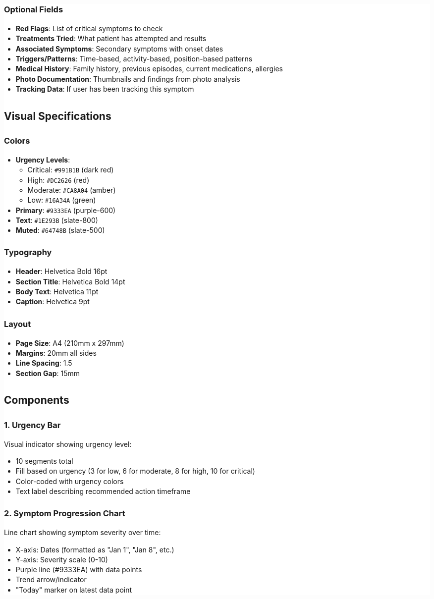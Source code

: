 ### Optional Fields
- **Red Flags**: List of critical symptoms to check
- **Treatments Tried**: What patient has attempted and results
- **Associated Symptoms**: Secondary symptoms with onset dates
- **Triggers/Patterns**: Time-based, activity-based, position-based patterns
- **Medical History**: Family history, previous episodes, current medications, allergies
- **Photo Documentation**: Thumbnails and findings from photo analysis
- **Tracking Data**: If user has been tracking this symptom

## Visual Specifications

### Colors
- **Urgency Levels**:
  - Critical: `#991B1B` (dark red)
  - High: `#DC2626` (red)
  - Moderate: `#CA8A04` (amber)
  - Low: `#16A34A` (green)
- **Primary**: `#9333EA` (purple-600)
- **Text**: `#1E293B` (slate-800)
- **Muted**: `#64748B` (slate-500)

### Typography
- **Header**: Helvetica Bold 16pt
- **Section Title**: Helvetica Bold 14pt
- **Body Text**: Helvetica 11pt
- **Caption**: Helvetica 9pt

### Layout
- **Page Size**: A4 (210mm x 297mm)
- **Margins**: 20mm all sides
- **Line Spacing**: 1.5
- **Section Gap**: 15mm

## Components

### 1. Urgency Bar
Visual indicator showing urgency level:
- 10 segments total
- Fill based on urgency (3 for low, 6 for moderate, 8 for high, 10 for critical)
- Color-coded with urgency colors
- Text label describing recommended action timeframe

### 2. Symptom Progression Chart
Line chart showing symptom severity over time:
- X-axis: Dates (formatted as "Jan 1", "Jan 8", etc.)
- Y-axis: Severity scale (0-10)
- Purple line (#9333EA) with data points
- Trend arrow/indicator
- "Today" marker on latest data point
